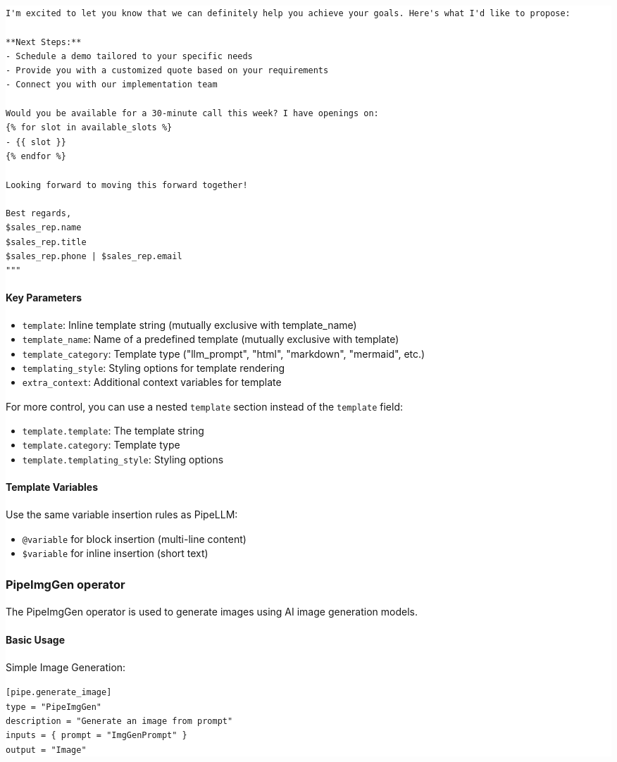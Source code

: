 ```plx
I'm excited to let you know that we can definitely help you achieve your goals. Here's what I'd like to propose:

**Next Steps:**
- Schedule a demo tailored to your specific needs
- Provide you with a customized quote based on your requirements  
- Connect you with our implementation team

Would you be available for a 30-minute call this week? I have openings on:
{% for slot in available_slots %}
- {{ slot }}
{% endfor %}

Looking forward to moving this forward together!

Best regards,
$sales_rep.name
$sales_rep.title
$sales_rep.phone | $sales_rep.email
"""
```

#### Key Parameters

- `template`: Inline template string (mutually exclusive with template_name)
- `template_name`: Name of a predefined template (mutually exclusive with template)
- `template_category`: Template type ("llm_prompt", "html", "markdown", "mermaid", etc.)
- `templating_style`: Styling options for template rendering
- `extra_context`: Additional context variables for template

For more control, you can use a nested `template` section instead of the `template` field:
- `template.template`: The template string
- `template.category`: Template type
- `template.templating_style`: Styling options

#### Template Variables

Use the same variable insertion rules as PipeLLM:
- `@variable` for block insertion (multi-line content)
- `$variable` for inline insertion (short text)

### PipeImgGen operator

The PipeImgGen operator is used to generate images using AI image generation models.

#### Basic Usage

Simple Image Generation:
```plx
[pipe.generate_image]
type = "PipeImgGen"
description = "Generate an image from prompt"
inputs = { prompt = "ImgGenPrompt" }
output = "Image"
```
